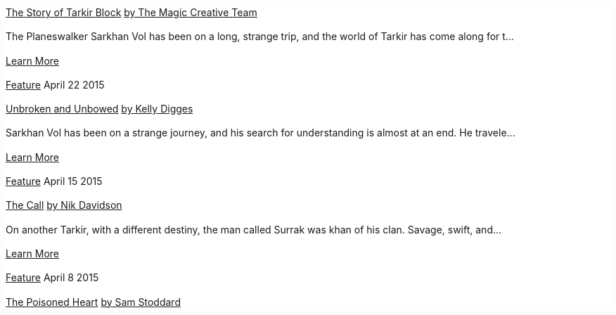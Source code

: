 
[The Story of Tarkir Block](/en/articles/archive/magic-story/story-tarkir-block-2015-04-29)
[by The Magic Creative Team](/en/articles/archive/magic-story/story-tarkir-block-2015-04-29)

The Planeswalker Sarkhan Vol has been on a long, strange trip, and the world of Tarkir has come along for t...



[Learn More](/en/articles/archive/magic-story/story-tarkir-block-2015-04-29)











[Feature](/en/articles/archive/magic-story/unbroken-and-unbowed-2015-04-22)
 April 22 2015 


[Unbroken and Unbowed](/en/articles/archive/magic-story/unbroken-and-unbowed-2015-04-22)
[by Kelly Digges](/en/articles/archive/magic-story/unbroken-and-unbowed-2015-04-22)

Sarkhan Vol has been on a strange journey, and his search for understanding is almost at an end. He travele...



[Learn More](/en/articles/archive/magic-story/unbroken-and-unbowed-2015-04-22)











[Feature](/en/articles/archive/magic-story/call-2015-04-15)
 April 15 2015 


[The Call](/en/articles/archive/magic-story/call-2015-04-15)
[by Nik Davidson](/en/articles/archive/magic-story/call-2015-04-15)

On another Tarkir, with a different destiny, the man called Surrak was khan of his clan. Savage, swift, and...



[Learn More](/en/articles/archive/magic-story/call-2015-04-15)











[Feature](/en/articles/archive/magic-story/poisoned-heart-2015-04-08)
 April 8 2015 


[The Poisoned Heart](/en/articles/archive/magic-story/poisoned-heart-2015-04-08)
[by Sam Stoddard](/en/articles/archive/magic-story/poisoned-heart-2015-04-08)
